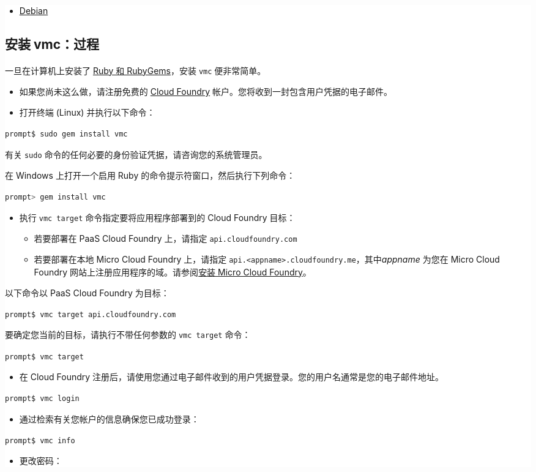 + [Debian](/frameworks/ruby/installing-ruby.html#debian)

## 安装 vmc：过程


一旦在计算机上安装了 [Ruby 和 RubyGems](#prerequisite-installing-ruby-and-rubygems)，安装 `vmc` 便非常简单。


*  如果您尚未这么做，请注册免费的 [Cloud Foundry](http://cloudfoundry.com/) 帐户。您将收到一封包含用户凭据的电子邮件。


* 打开终端 (Linux) 并执行以下命令：


```bash
prompt$ sudo gem install vmc
```

有关 `sudo` 命令的任何必要的身份验证凭据，请咨询您的系统管理员。

在 Windows 上打开一个启用 Ruby 的命令提示符窗口，然后执行下列命令：


```bash
prompt> gem install vmc
```

* 执行 `vmc target` 命令指定要将应用程序部署到的 Cloud Foundry 目标：


    + 若要部署在 PaaS Cloud Foundry 上，请指定 `api.cloudfoundry.com`

    + 若要部署在本地 Micro Cloud Foundry 上，请指定 `api.<appname>.cloudfoundry.me`，其中*appname* 为您在 Micro Cloud Foundry 网站上注册应用程序的域。请参阅[安装 Micro Cloud Foundry](/infrastructure/micro/installing-mcf.html)。


以下命令以 PaaS Cloud Foundry 为目标：


```bash
prompt$ vmc target api.cloudfoundry.com
```

要确定您当前的目标，请执行不带任何参数的 `vmc target` 命令：


```bash
prompt$ vmc target
```

*   在 Cloud Foundry 注册后，请使用您通过电子邮件收到的用户凭据登录。您的用户名通常是您的电子邮件地址。


```bash
prompt$ vmc login
```

*  通过检索有关您帐户的信息确保您已成功登录：


```bash
prompt$ vmc info
```

*  更改密码：

